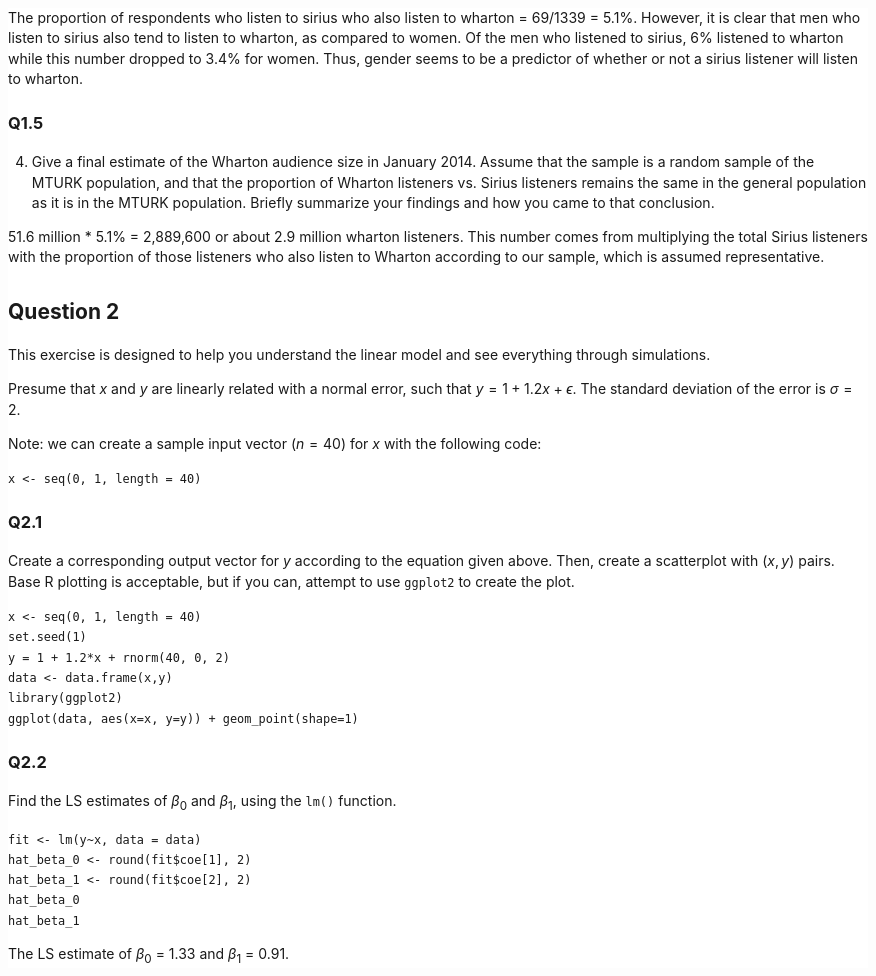 The proportion of respondents who listen to sirius who also listen to wharton = 69/1339 = 5.1%. However, it is clear that men who listen to sirius also tend to listen to wharton, as compared to women. Of the men who listened to sirius, 6% listened to wharton while this number dropped to 3.4% for women. Thus, gender seems to be a predictor of whether or not a sirius listener will listen to wharton. 

### Q1.5

4. Give a final estimate of the Wharton audience size in January 2014. Assume that the sample is a random sample of the MTURK population, and that the proportion of Wharton listeners vs. Sirius listeners remains the same in the general population as it is in the MTURK population. Briefly summarize your findings and how you came to that conclusion.

51.6 million * 5.1% = 2,889,600 or about 2.9 million wharton listeners. This number comes from multiplying the total Sirius listeners with the proportion of those listeners who also listen to Wharton according to our sample, which is assumed representative. 

## Question 2

This exercise is designed to help you understand the linear model and see everything through simulations.

Presume that $x$ and $y$ are linearly related with a normal error, such that $y = 1 + 1.2x + \epsilon$. The standard deviation of the error is $\sigma = 2$. 

Note: we can create a sample input vector ($n = 40$) for $x$ with the following code:

```{r, eval = F}
x <- seq(0, 1, length = 40)
```


### Q2.1

Create a corresponding output vector for $y$ according to the equation given above. Then, create a scatterplot with $\left(x, y\right)$ pairs. Base R plotting is acceptable, but if you can, attempt to use `ggplot2` to create the plot.

```{r}
x <- seq(0, 1, length = 40)
set.seed(1)
y = 1 + 1.2*x + rnorm(40, 0, 2)
data <- data.frame(x,y)
library(ggplot2)
ggplot(data, aes(x=x, y=y)) + geom_point(shape=1)  
```

### Q2.2

Find the LS estimates of $\beta_0$ and $\beta_1$, using the `lm()` function. 
```{r}
fit <- lm(y~x, data = data)
hat_beta_0 <- round(fit$coe[1], 2)
hat_beta_1 <- round(fit$coe[2], 2)
hat_beta_0
hat_beta_1
```
The LS estimate of $\beta_0$ = 1.33 and $\beta_1$ = 0.91. 

